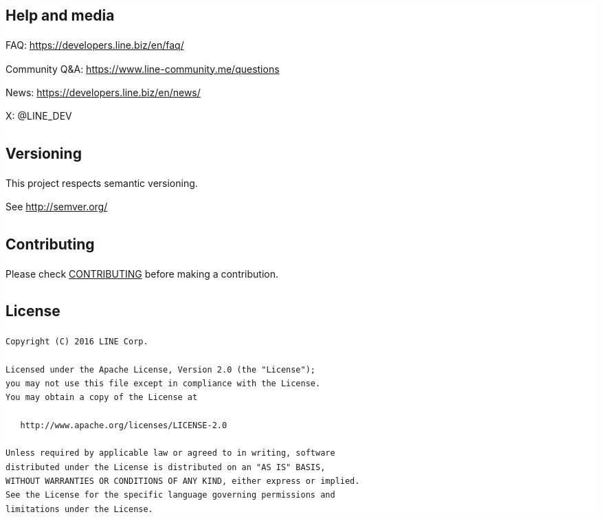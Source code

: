 ## Help and media

FAQ: https://developers.line.biz/en/faq/

Community Q&A: https://www.line-community.me/questions

News: https://developers.line.biz/en/news/

X: @LINE_DEV


## Versioning
This project respects semantic versioning.

See http://semver.org/


## Contributing

Please check [CONTRIBUTING](CONTRIBUTING.md) before making a contribution.


## License

```
Copyright (C) 2016 LINE Corp.

Licensed under the Apache License, Version 2.0 (the "License");
you may not use this file except in compliance with the License.
You may obtain a copy of the License at

   http://www.apache.org/licenses/LICENSE-2.0

Unless required by applicable law or agreed to in writing, software
distributed under the License is distributed on an "AS IS" BASIS,
WITHOUT WARRANTIES OR CONDITIONS OF ANY KIND, either express or implied.
See the License for the specific language governing permissions and
limitations under the License.
```
